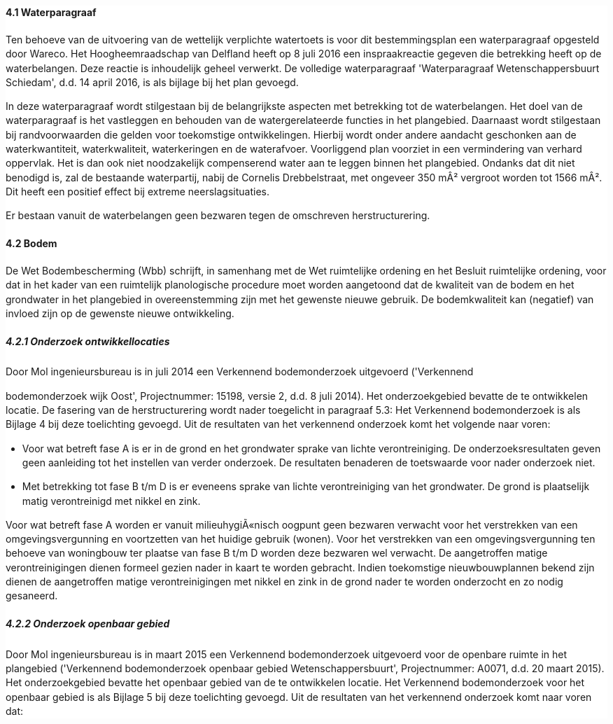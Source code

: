 #### 4\.1 Waterparagraaf

Ten behoeve van de uitvoering van de wettelijk verplichte watertoets is voor dit bestemmingsplan een waterparagraaf opgesteld door Wareco. Het Hoogheemraadschap van Delfland heeft op 8 juli 2016 een inspraakreactie gegeven die betrekking heeft op de waterbelangen. Deze reactie is inhoudelijk geheel verwerkt. De volledige waterparagraaf 'Waterparagraaf Wetenschappersbuurt Schiedam', d.d. 14 april 2016, is als bijlage bij het plan gevoegd.

In deze waterparagraaf wordt stilgestaan bij de belangrijkste aspecten met betrekking tot de waterbelangen. Het doel van de waterparagraaf is het vastleggen en behouden van de watergerelateerde functies in het plangebied. Daarnaast wordt stilgestaan bij randvoorwaarden die gelden voor toekomstige ontwikkelingen. Hierbij wordt onder andere aandacht geschonken aan de waterkwantiteit, waterkwaliteit, waterkeringen en de waterafvoer. Voorliggend plan voorziet in een vermindering van verhard oppervlak. Het is dan ook niet noodzakelijk compenserend water aan te leggen binnen het plangebied. Ondanks dat dit niet benodigd is, zal de bestaande waterpartij, nabij de Cornelis Drebbelstraat, met ongeveer 350 mÂ² vergroot worden tot 1566 mÂ². Dit heeft een positief effect bij extreme neerslagsituaties.

Er bestaan vanuit de waterbelangen geen bezwaren tegen de omschreven herstructurering.

#### 4\.2 Bodem

De Wet Bodembescherming (Wbb) schrijft, in samenhang met de Wet ruimtelijke ordening en het Besluit ruimtelijke ordening, voor dat in het kader van een ruimtelijk planologische procedure moet worden aangetoond dat de kwaliteit van de bodem en het grondwater in het plangebied in overeenstemming zijn met het gewenste nieuwe gebruik. De bodemkwaliteit kan (negatief) van invloed zijn op de gewenste nieuwe ontwikkeling.

##### 4\.2\.1 Onderzoek ontwikkellocaties

Door Mol ingenieursbureau is in juli 2014 een Verkennend bodemonderzoek uitgevoerd ('Verkennend

bodemonderzoek wijk Oost', Projectnummer: 15198, versie 2, d.d. 8 juli 2014\). Het onderzoekgebied bevatte de te ontwikkelen locatie. De fasering van de herstructurering wordt nader toegelicht in paragraaf 5\.3: Het Verkennend bodemonderzoek is als Bijlage 4 bij deze toelichting gevoegd. Uit de resultaten van het verkennend onderzoek komt het volgende naar voren:

* Voor wat betreft fase A is er in de grond en het grondwater sprake van lichte verontreiniging. De onderzoeksresultaten geven geen aanleiding tot het instellen van verder onderzoek. De resultaten benaderen de toetswaarde voor nader onderzoek niet.

* Met betrekking tot fase B t/m D is er eveneens sprake van lichte verontreiniging van het grondwater. De grond is plaatselijk matig verontreinigd met nikkel en zink.

Voor wat betreft fase A worden er vanuit milieuhygiÃ«nisch oogpunt geen bezwaren verwacht voor het verstrekken van een omgevingsvergunning en voortzetten van het huidige gebruik (wonen). Voor het verstrekken van een omgevingsvergunning ten behoeve van woningbouw ter plaatse van fase B t/m D worden deze bezwaren wel verwacht. De aangetroffen matige verontreinigingen dienen formeel gezien nader in kaart te worden gebracht. Indien toekomstige nieuwbouwplannen bekend zijn dienen de aangetroffen matige verontreinigingen met nikkel en zink in de grond nader te worden onderzocht en zo nodig gesaneerd.

##### 4\.2\.2 Onderzoek openbaar gebied

Door Mol ingenieursbureau is in maart 2015 een Verkennend bodemonderzoek uitgevoerd voor de openbare ruimte in het plangebied ('Verkennend bodemonderzoek openbaar gebied Wetenschappersbuurt', Projectnummer: A0071, d.d. 20 maart 2015\). Het onderzoekgebied bevatte het openbaar gebied van de te ontwikkelen locatie. Het Verkennend bodemonderzoek voor het openbaar gebied is als Bijlage 5 bij deze toelichting gevoegd. Uit de resultaten van het verkennend onderzoek komt naar voren dat:
